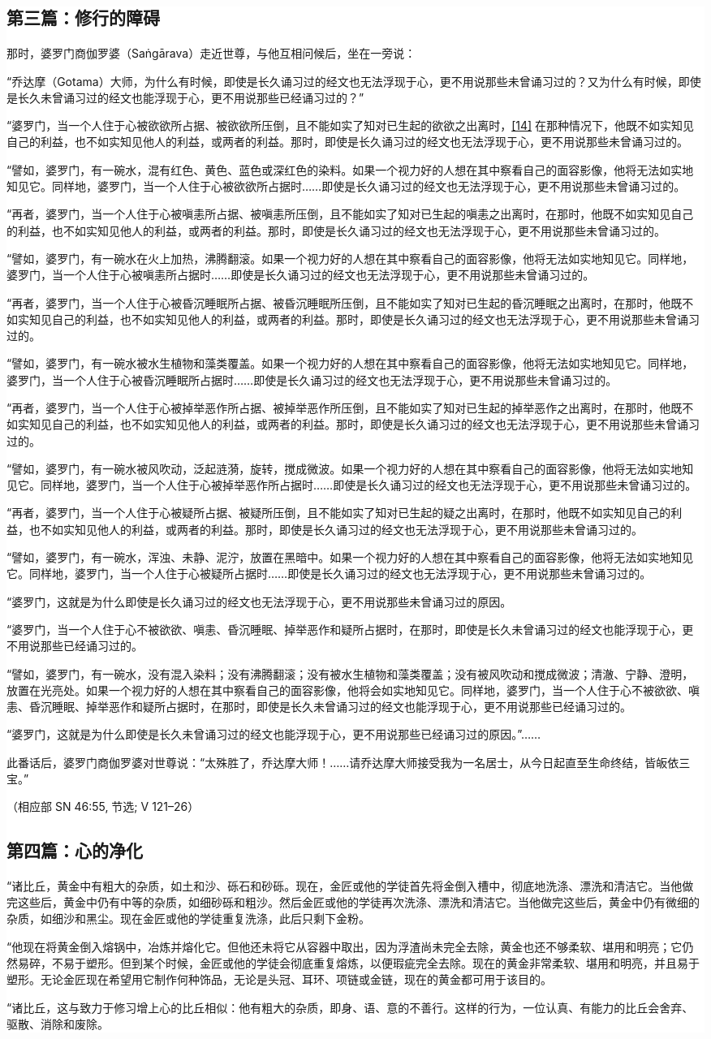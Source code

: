 ## 第三篇：修行的障碍

那时，婆罗门商伽罗婆（Saṅgārava）走近世尊，与他互相问候后，坐在一旁说：

“乔达摩（Gotama）大师，为什么有时候，即使是长久诵习过的经文也无法浮现于心，更不用说那些未曾诵习过的？又为什么有时候，即使是长久未曾诵习过的经文也能浮现于心，更不用说那些已经诵习过的？”

“婆罗门，当一个人住于心被欲欲所占据、被欲欲所压倒，且不能如实了知对已生起的欲欲之出离时，[\[14\]](#fn14) 在那种情况下，他既不如实知见自己的利益，也不如实知见他人的利益，或两者的利益。那时，即使是长久诵习过的经文也无法浮现于心，更不用说那些未曾诵习过的。

“譬如，婆罗门，有一碗水，混有红色、黄色、蓝色或深红色的染料。如果一个视力好的人想在其中察看自己的面容影像，他将无法如实地知见它。同样地，婆罗门，当一个人住于心被欲欲所占据时……即使是长久诵习过的经文也无法浮现于心，更不用说那些未曾诵习过的。

“再者，婆罗门，当一个人住于心被嗔恚所占据、被嗔恚所压倒，且不能如实了知对已生起的嗔恚之出离时，在那时，他既不如实知见自己的利益，也不如实知见他人的利益，或两者的利益。那时，即使是长久诵习过的经文也无法浮现于心，更不用说那些未曾诵习过的。

“譬如，婆罗门，有一碗水在火上加热，沸腾翻滚。如果一个视力好的人想在其中察看自己的面容影像，他将无法如实地知见它。同样地，婆罗门，当一个人住于心被嗔恚所占据时……即使是长久诵习过的经文也无法浮现于心，更不用说那些未曾诵习过的。

“再者，婆罗门，当一个人住于心被昏沉睡眠所占据、被昏沉睡眠所压倒，且不能如实了知对已生起的昏沉睡眠之出离时，在那时，他既不如实知见自己的利益，也不如实知见他人的利益，或两者的利益。那时，即使是长久诵习过的经文也无法浮现于心，更不用说那些未曾诵习过的。

“譬如，婆罗门，有一碗水被水生植物和藻类覆盖。如果一个视力好的人想在其中察看自己的面容影像，他将无法如实地知见它。同样地，婆罗门，当一个人住于心被昏沉睡眠所占据时……即使是长久诵习过的经文也无法浮现于心，更不用说那些未曾诵习过的。

“再者，婆罗门，当一个人住于心被掉举恶作所占据、被掉举恶作所压倒，且不能如实了知对已生起的掉举恶作之出离时，在那时，他既不如实知见自己的利益，也不如实知见他人的利益，或两者的利益。那时，即使是长久诵习过的经文也无法浮现于心，更不用说那些未曾诵习过的。

“譬如，婆罗门，有一碗水被风吹动，泛起涟漪，旋转，搅成微波。如果一个视力好的人想在其中察看自己的面容影像，他将无法如实地知见它。同样地，婆罗门，当一个人住于心被掉举恶作所占据时……即使是长久诵习过的经文也无法浮现于心，更不用说那些未曾诵习过的。

“再者，婆罗门，当一个人住于心被疑所占据、被疑所压倒，且不能如实了知对已生起的疑之出离时，在那时，他既不如实知见自己的利益，也不如实知见他人的利益，或两者的利益。那时，即使是长久诵习过的经文也无法浮现于心，更不用说那些未曾诵习过的。

“譬如，婆罗门，有一碗水，浑浊、未静、泥泞，放置在黑暗中。如果一个视力好的人想在其中察看自己的面容影像，他将无法如实地知见它。同样地，婆罗门，当一个人住于心被疑所占据时……即使是长久诵习过的经文也无法浮现于心，更不用说那些未曾诵习过的。

“婆罗门，这就是为什么即使是长久诵习过的经文也无法浮现于心，更不用说那些未曾诵习过的原因。

“婆罗门，当一个人住于心不被欲欲、嗔恚、昏沉睡眠、掉举恶作和疑所占据时，在那时，即使是长久未曾诵习过的经文也能浮现于心，更不用说那些已经诵习过的。

“譬如，婆罗门，有一碗水，没有混入染料；没有沸腾翻滚；没有被水生植物和藻类覆盖；没有被风吹动和搅成微波；清澈、宁静、澄明，放置在光亮处。如果一个视力好的人想在其中察看自己的面容影像，他将会如实地知见它。同样地，婆罗门，当一个人住于心不被欲欲、嗔恚、昏沉睡眠、掉举恶作和疑所占据时，在那时，即使是长久未曾诵习过的经文也能浮现于心，更不用说那些已经诵习过的。

“婆罗门，这就是为什么即使是长久未曾诵习过的经文也能浮现于心，更不用说那些已经诵习过的原因。”……

此番话后，婆罗门商伽罗婆对世尊说：“太殊胜了，乔达摩大师！……请乔达摩大师接受我为一名居士，从今日起直至生命终结，皆皈依三宝。”

（相应部 SN 46:55, 节选; V 121–26）

## 第四篇：心的净化

“诸比丘，黄金中有粗大的杂质，如土和沙、砾石和砂砾。现在，金匠或他的学徒首先将金倒入槽中，彻底地洗涤、漂洗和清洁它。当他做完这些后，黄金中仍有中等的杂质，如细砂砾和粗沙。然后金匠或他的学徒再次洗涤、漂洗和清洁它。当他做完这些后，黄金中仍有微细的杂质，如细沙和黑尘。现在金匠或他的学徒重复洗涤，此后只剩下金粉。

“他现在将黄金倒入熔锅中，冶炼并熔化它。但他还未将它从容器中取出，因为浮渣尚未完全去除，黄金也还不够柔软、堪用和明亮；它仍然易碎，不易于塑形。但到某个时候，金匠或他的学徒会彻底重复熔炼，以便瑕疵完全去除。现在的黄金非常柔软、堪用和明亮，并且易于塑形。无论金匠现在希望用它制作何种饰品，无论是头冠、耳环、项链或金链，现在的黄金都可用于该目的。

“诸比丘，这与致力于修习增上心的比丘相似：他有粗大的杂质，即身、语、意的不善行。这样的行为，一位认真、有能力的比丘会舍弃、驱散、消除和废除。
